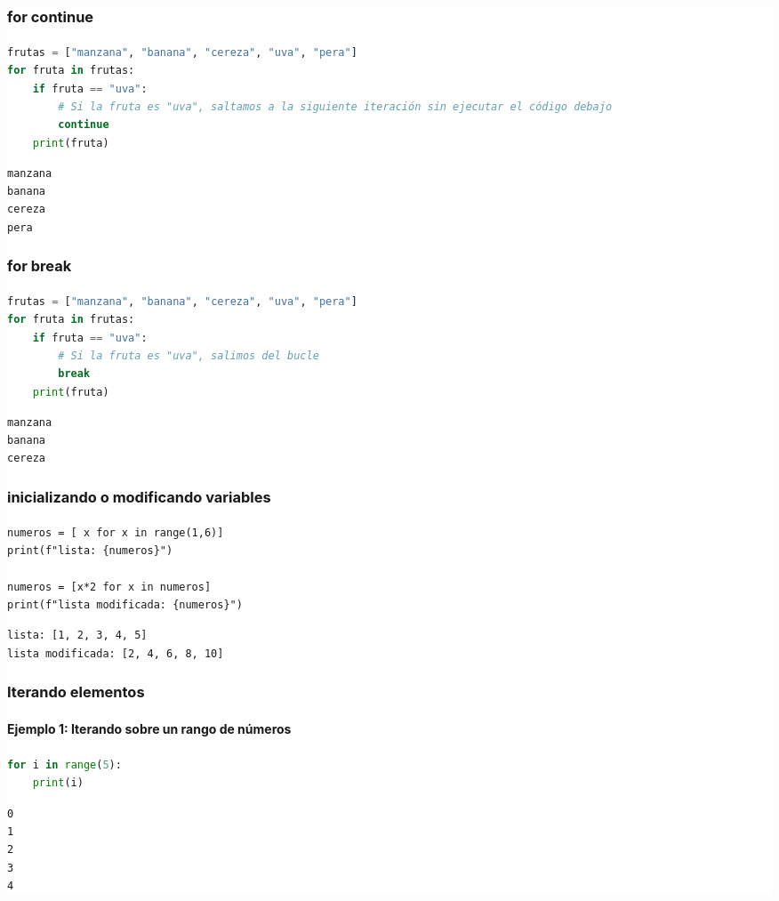 ### for continue 


```python
frutas = ["manzana", "banana", "cereza", "uva", "pera"]
for fruta in frutas:
    if fruta == "uva":
        # Si la fruta es "uva", saltamos a la siguiente iteración sin ejecutar el código debajo
        continue
    print(fruta)
```   

```   
manzana
banana
cereza
pera
```   


### for break 


```python
frutas = ["manzana", "banana", "cereza", "uva", "pera"]
for fruta in frutas:
    if fruta == "uva":
        # Si la fruta es "uva", salimos del bucle
        break
    print(fruta)
```   

```   
manzana
banana
cereza
```   

### inicializando o modificando variables

```
numeros = [ x for x in range(1,6)]
print(f"lista: {numeros}")

numeros = [x*2 for x in numeros]
print(f"lista modificada: {numeros}")
```

```
lista: [1, 2, 3, 4, 5]
lista modificada: [2, 4, 6, 8, 10]
```
### Iterando elementos

#### **Ejemplo 1:** Iterando sobre un rango de números
```python
for i in range(5):
    print(i)
```
```
0
1
2
3
4
```
